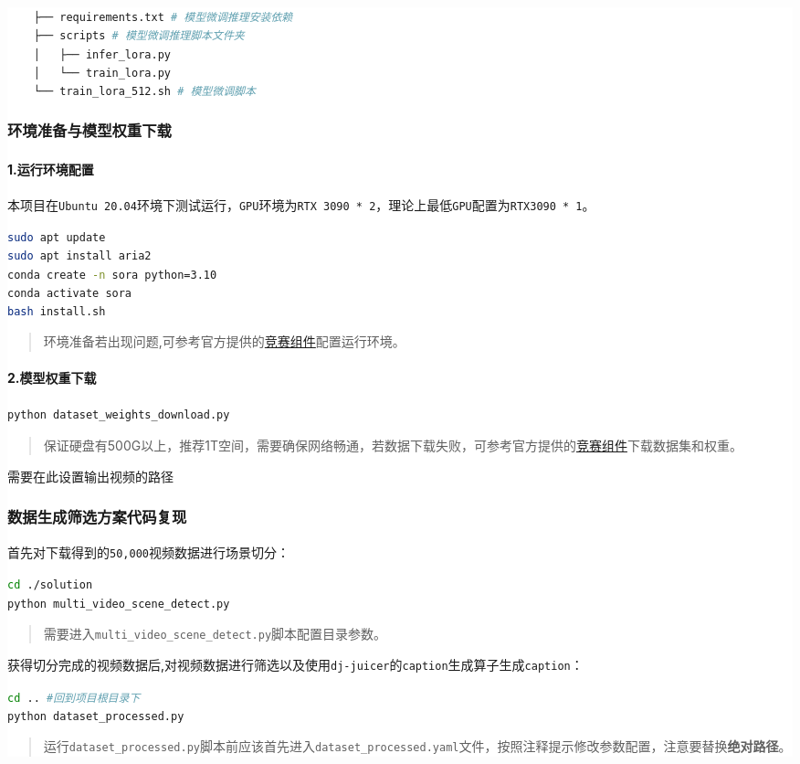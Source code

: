 ```bash
    ├── requirements.txt # 模型微调推理安装依赖
    ├── scripts # 模型微调推理脚本文件夹
    │   ├── infer_lora.py
    │   └── train_lora.py
    └── train_lora_512.sh # 模型微调脚本

```

### 环境准备与模型权重下载

#### 1.运行环境配置

本项目在`Ubuntu 20.04`环境下测试运行，`GPU`环境为`RTX 3090 * 2`，理论上最低`GPU`配置为`RTX3090 * 1`。

```bash
sudo apt update
sudo apt install aria2
conda create -n sora python=3.10
conda activate sora
bash install.sh
```

> 环境准备若出现问题,可参考官方提供的[竞赛组件](https://dail-wlcb.oss-cn-wulanchabu.aliyuncs.com/dj-competition/modelscope_sora/dj_sora_challenge.zip?spm=a2c22.12281978.0.0.49c434f97rfgMs&file=dj_sora_challenge.zip)配置运行环境。

#### 2.模型权重下载

```python
python dataset_weights_download.py
```

> 保证硬盘有500G以上，推荐1T空间，需要确保网络畅通，若数据下载失败，可参考官方提供的[竞赛组件](https://dail-wlcb.oss-cn-wulanchabu.aliyuncs.com/dj-competition/modelscope_sora/dj_sora_challenge.zip?spm=a2c22.12281978.0.0.49c434f97rfgMs&file=dj_sora_challenge.zip)下载数据集和权重。

需要在此设置输出视频的路径

### 数据生成筛选方案代码复现

首先对下载得到的`50,000`视频数据进行场景切分：

```bash
cd ./solution
python multi_video_scene_detect.py
```

> 需要进入`multi_video_scene_detect.py`脚本配置目录参数。

获得切分完成的视频数据后,对视频数据进行筛选以及使用`dj-juicer`的`caption`生成算子生成`caption`：

```bash
cd .. #回到项目根目录下
python dataset_processed.py
```

> 运行`dataset_processed.py`脚本前应该首先进入`dataset_processed.yaml`文件，按照注释提示修改参数配置，注意要替换**绝对路径**。

